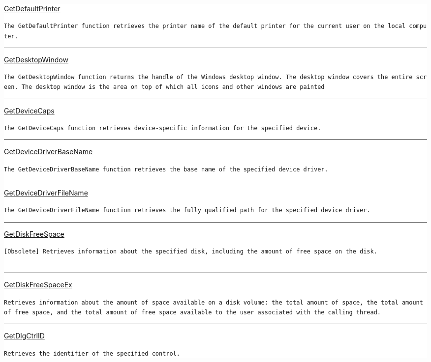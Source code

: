 [GetDefaultPrinter](libraries/winspool.drv/GetDefaultPrinter.md)  
```txt  
The GetDefaultPrinter function retrieves the printer name of the default printer for the current user on the local computer.  
```  

***  

[GetDesktopWindow](libraries/user32/GetDesktopWindow.md)  
```txt  
The GetDesktopWindow function returns the handle of the Windows desktop window. The desktop window covers the entire screen. The desktop window is the area on top of which all icons and other windows are painted  
```  

***  

[GetDeviceCaps](libraries/gdi32/GetDeviceCaps.md)  
```txt  
The GetDeviceCaps function retrieves device-specific information for the specified device.  
```  

***  

[GetDeviceDriverBaseName](libraries/psapi/GetDeviceDriverBaseName.md)  
```txt  
The GetDeviceDriverBaseName function retrieves the base name of the specified device driver.  
```  

***  

[GetDeviceDriverFileName](libraries/psapi/GetDeviceDriverFileName.md)  
```txt  
The GetDeviceDriverFileName function retrieves the fully qualified path for the specified device driver.  
```  

***  

[GetDiskFreeSpace](libraries/kernel32/GetDiskFreeSpace.md)  
```txt  
[Obsolete] Retrieves information about the specified disk, including the amount of free space on the disk.
  
```  

***  

[GetDiskFreeSpaceEx](libraries/kernel32/GetDiskFreeSpaceEx.md)  
```txt  
Retrieves information about the amount of space available on a disk volume: the total amount of space, the total amount of free space, and the total amount of free space available to the user associated with the calling thread.  
```  

***  

[GetDlgCtrlID](libraries/user32/GetDlgCtrlID.md)  
```txt  
Retrieves the identifier of the specified control.  
```  

